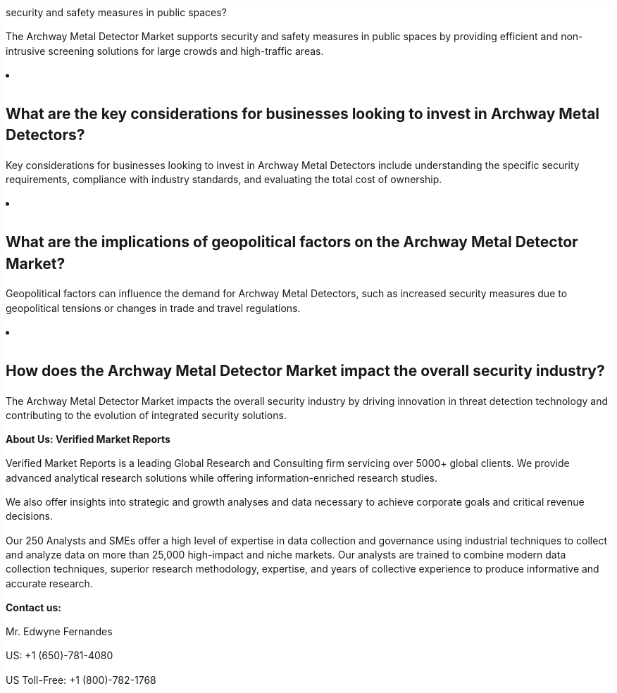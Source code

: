 security and safety measures in public spaces?</h2> <p>The Archway Metal Detector Market supports security and safety measures in public spaces by providing efficient and non-intrusive screening solutions for large crowds and high-traffic areas.</p> </li> <li> <h2>What are the key considerations for businesses looking to invest in Archway Metal Detectors?</h2> <p>Key considerations for businesses looking to invest in Archway Metal Detectors include understanding the specific security requirements, compliance with industry standards, and evaluating the total cost of ownership.</p> </li> <li> <h2>What are the implications of geopolitical factors on the Archway Metal Detector Market?</h2> <p>Geopolitical factors can influence the demand for Archway Metal Detectors, such as increased security measures due to geopolitical tensions or changes in trade and travel regulations.</p> </li> <li> <h2>How does the Archway Metal Detector Market impact the overall security industry?</h2> <p>The Archway Metal Detector Market impacts the overall security industry by driving innovation in threat detection technology and contributing to the evolution of integrated security solutions.</p> </li></ol></body></html></h3><p id="" class=""><strong>About Us: Verified Market Reports</strong></p><p id="" class="">Verified Market Reports is a leading Global Research and Consulting firm servicing over 5000+ global clients. We provide advanced analytical research solutions while offering information-enriched research studies.</p><p id="" class="">We also offer insights into strategic and growth analyses and data necessary to achieve corporate goals and critical revenue decisions.</p><p id="" class="">Our 250 Analysts and SMEs offer a high level of expertise in data collection and governance using industrial techniques to collect and analyze data on more than 25,000 high-impact and niche markets. Our analysts are trained to combine modern data collection techniques, superior research methodology, expertise, and years of collective experience to produce informative and accurate research.</p><p id="" class=""><strong>Contact us:</strong></p><p id="" class="">Mr. Edwyne Fernandes</p><p id="" class="">US: +1 (650)-781-4080</p><p id="" class="">US Toll-Free: +1 (800)-782-1768</p>
